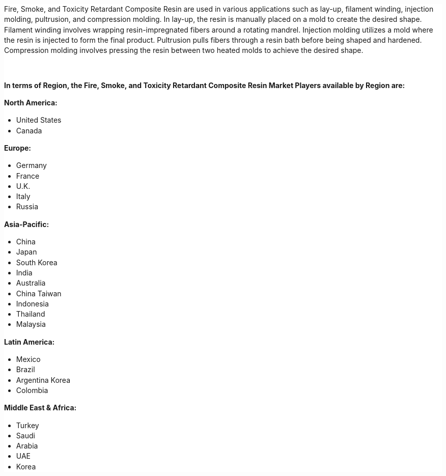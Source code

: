<p><p>Fire, Smoke, and Toxicity Retardant Composite Resin are used in various applications such as lay-up, filament winding, injection molding, pultrusion, and compression molding. In lay-up, the resin is manually placed on a mold to create the desired shape. Filament winding involves wrapping resin-impregnated fibers around a rotating mandrel. Injection molding utilizes a mold where the resin is injected to form the final product. Pultrusion pulls fibers through a resin bath before being shaped and hardened. Compression molding involves pressing the resin between two heated molds to achieve the desired shape.</p></p>
<p>&nbsp;</p>
<p><strong>In terms of Region, the Fire, Smoke, and Toxicity Retardant Composite Resin Market Players available by Region are:</strong></p>
<p>
    <p> <strong> North America: </strong>
        <ul>
            <li>United States</li>
            <li>Canada</li>
        </ul>
        </p> 
    <p> <strong> Europe: </strong>
        <ul>
            <li>Germany</li>
            <li>France</li>
            <li>U.K.</li>
            <li>Italy</li>
            <li>Russia</li>
        </ul>
        </p> 
    <p> <strong> Asia-Pacific: </strong>
        <ul>
            <li>China</li>
            <li>Japan</li>
            <li>South Korea</li>
            <li>India</li>
            <li>Australia</li>
            <li>China Taiwan</li>
            <li>Indonesia</li>
            <li>Thailand</li>
            <li>Malaysia</li>
        </ul>
        </p> 
    <p> <strong> Latin America: </strong>
        <ul>
            <li>Mexico</li>
            <li>Brazil</li>
            <li>Argentina Korea</li>
            <li>Colombia</li>
        </ul>
        </p> 
    <p> <strong> Middle East & Africa: </strong>
        <ul>
            <li>Turkey</li>
            <li>Saudi</li>
            <li>Arabia</li>
            <li>UAE</li>
            <li>Korea</li>
        </ul>
    </p>
    </p>